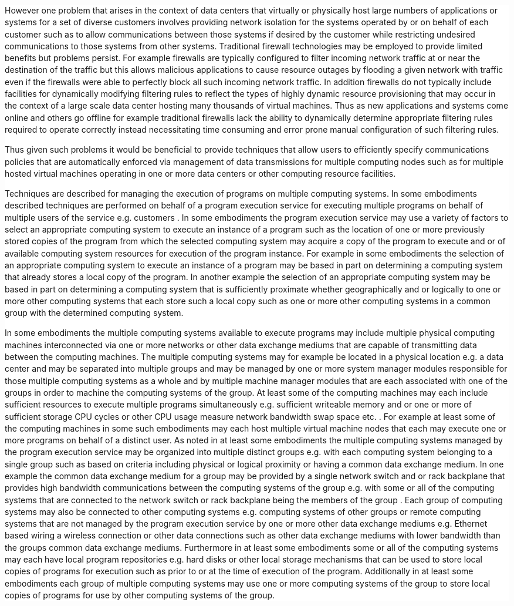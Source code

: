 However one problem that arises in the context of data centers that virtually or physically host large numbers of applications or systems for a set of diverse customers involves providing network isolation for the systems operated by or on behalf of each customer such as to allow communications between those systems if desired by the customer while restricting undesired communications to those systems from other systems. Traditional firewall technologies may be employed to provide limited benefits but problems persist. For example firewalls are typically configured to filter incoming network traffic at or near the destination of the traffic but this allows malicious applications to cause resource outages by flooding a given network with traffic even if the firewalls were able to perfectly block all such incoming network traffic. In addition firewalls do not typically include facilities for dynamically modifying filtering rules to reflect the types of highly dynamic resource provisioning that may occur in the context of a large scale data center hosting many thousands of virtual machines. Thus as new applications and systems come online and others go offline for example traditional firewalls lack the ability to dynamically determine appropriate filtering rules required to operate correctly instead necessitating time consuming and error prone manual configuration of such filtering rules.

Thus given such problems it would be beneficial to provide techniques that allow users to efficiently specify communications policies that are automatically enforced via management of data transmissions for multiple computing nodes such as for multiple hosted virtual machines operating in one or more data centers or other computing resource facilities.

Techniques are described for managing the execution of programs on multiple computing systems. In some embodiments described techniques are performed on behalf of a program execution service for executing multiple programs on behalf of multiple users of the service e.g. customers . In some embodiments the program execution service may use a variety of factors to select an appropriate computing system to execute an instance of a program such as the location of one or more previously stored copies of the program from which the selected computing system may acquire a copy of the program to execute and or of available computing system resources for execution of the program instance. For example in some embodiments the selection of an appropriate computing system to execute an instance of a program may be based in part on determining a computing system that already stores a local copy of the program. In another example the selection of an appropriate computing system may be based in part on determining a computing system that is sufficiently proximate whether geographically and or logically to one or more other computing systems that each store such a local copy such as one or more other computing systems in a common group with the determined computing system.

In some embodiments the multiple computing systems available to execute programs may include multiple physical computing machines interconnected via one or more networks or other data exchange mediums that are capable of transmitting data between the computing machines. The multiple computing systems may for example be located in a physical location e.g. a data center and may be separated into multiple groups and may be managed by one or more system manager modules responsible for those multiple computing systems as a whole and by multiple machine manager modules that are each associated with one of the groups in order to machine the computing systems of the group. At least some of the computing machines may each include sufficient resources to execute multiple programs simultaneously e.g. sufficient writeable memory and or one or more of sufficient storage CPU cycles or other CPU usage measure network bandwidth swap space etc. . For example at least some of the computing machines in some such embodiments may each host multiple virtual machine nodes that each may execute one or more programs on behalf of a distinct user. As noted in at least some embodiments the multiple computing systems managed by the program execution service may be organized into multiple distinct groups e.g. with each computing system belonging to a single group such as based on criteria including physical or logical proximity or having a common data exchange medium. In one example the common data exchange medium for a group may be provided by a single network switch and or rack backplane that provides high bandwidth communications between the computing systems of the group e.g. with some or all of the computing systems that are connected to the network switch or rack backplane being the members of the group . Each group of computing systems may also be connected to other computing systems e.g. computing systems of other groups or remote computing systems that are not managed by the program execution service by one or more other data exchange mediums e.g. Ethernet based wiring a wireless connection or other data connections such as other data exchange mediums with lower bandwidth than the groups common data exchange mediums. Furthermore in at least some embodiments some or all of the computing systems may each have local program repositories e.g. hard disks or other local storage mechanisms that can be used to store local copies of programs for execution such as prior to or at the time of execution of the program. Additionally in at least some embodiments each group of multiple computing systems may use one or more computing systems of the group to store local copies of programs for use by other computing systems of the group.
